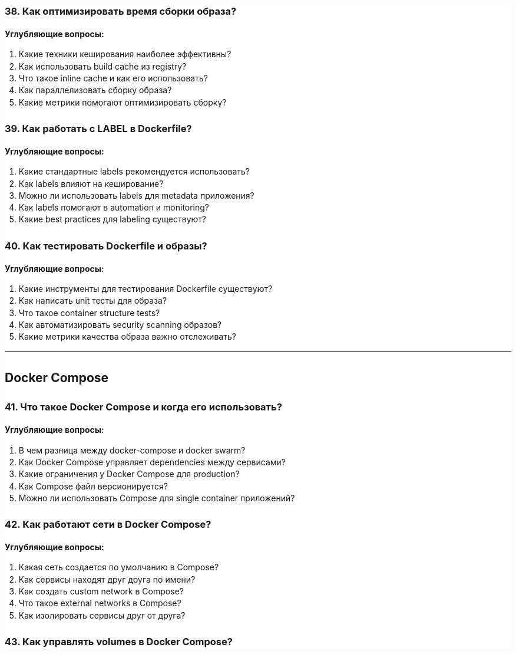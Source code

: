 ### 38. Как оптимизировать время сборки образа?

**Углубляющие вопросы:**
1. Какие техники кеширования наиболее эффективны?
2. Как использовать build cache из registry?
3. Что такое inline cache и как его использовать?
4. Как параллелизовать сборку образа?
5. Какие метрики помогают оптимизировать сборку?

### 39. Как работать с LABEL в Dockerfile?

**Углубляющие вопросы:**
1. Какие стандартные labels рекомендуется использовать?
2. Как labels влияют на кеширование?
3. Можно ли использовать labels для metadata приложения?
4. Как labels помогают в automation и monitoring?
5. Какие best practices для labeling существуют?

### 40. Как тестировать Dockerfile и образы?

**Углубляющие вопросы:**
1. Какие инструменты для тестирования Dockerfile существуют?
2. Как написать unit тесты для образа?
3. Что такое container structure tests?
4. Как автоматизировать security scanning образов?
5. Какие метрики качества образа важно отслеживать?

---

## Docker Compose

### 41. Что такое Docker Compose и когда его использовать?

**Углубляющие вопросы:**
1. В чем разница между docker-compose и docker swarm?
2. Как Docker Compose управляет dependencies между сервисами?
3. Какие ограничения у Docker Compose для production?
4. Как Compose файл версионируется?
5. Можно ли использовать Compose для single container приложений?

### 42. Как работают сети в Docker Compose?

**Углубляющие вопросы:**
1. Какая сеть создается по умолчанию в Compose?
2. Как сервисы находят друг друга по имени?
3. Как создать custom network в Compose?
4. Что такое external networks в Compose?
5. Как изолировать сервисы друг от друга?

### 43. Как управлять volumes в Docker Compose?
